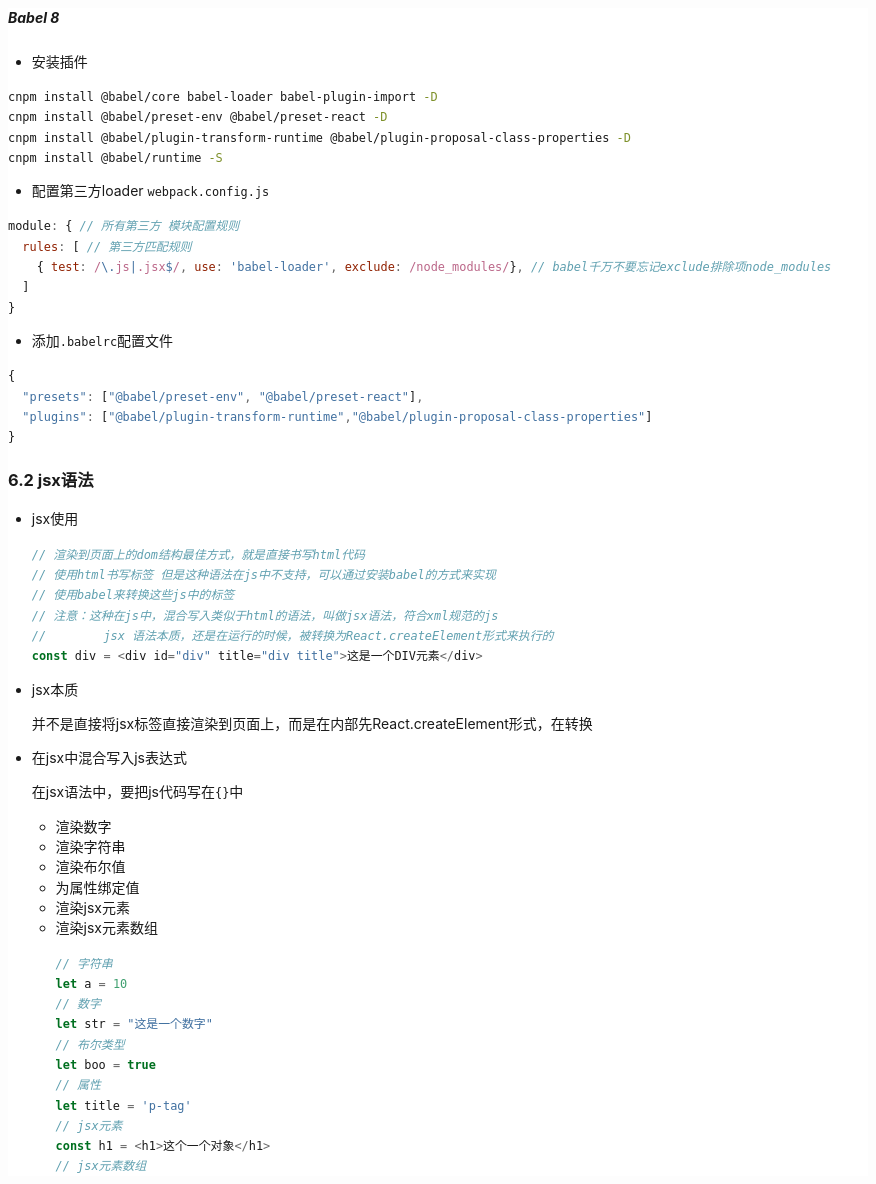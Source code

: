 ##### Babel 8

* 安装插件
  
```bash
cnpm install @babel/core babel-loader babel-plugin-import -D
cnpm install @babel/preset-env @babel/preset-react -D
cnpm install @babel/plugin-transform-runtime @babel/plugin-proposal-class-properties -D
cnpm install @babel/runtime -S 
```

* 配置第三方loader `webpack.config.js`
  
```js
module: { // 所有第三方 模块配置规则
  rules: [ // 第三方匹配规则
    { test: /\.js|.jsx$/, use: 'babel-loader', exclude: /node_modules/}, // babel千万不要忘记exclude排除项node_modules
  ]
}
```

* 添加`.babelrc`配置文件
  
```js
{
  "presets": ["@babel/preset-env", "@babel/preset-react"],
  "plugins": ["@babel/plugin-transform-runtime","@babel/plugin-proposal-class-properties"]
}
```

### 6.2 jsx语法

* jsx使用

   ```js
   // 渲染到页面上的dom结构最佳方式，就是直接书写html代码
   // 使用html书写标签 但是这种语法在js中不支持，可以通过安装babel的方式来实现
   // 使用babel来转换这些js中的标签
   // 注意：这种在js中，混合写入类似于html的语法，叫做jsx语法，符合xml规范的js
   //        jsx 语法本质，还是在运行的时候，被转换为React.createElement形式来执行的
   const div = <div id="div" title="div title">这是一个DIV元素</div>
   ```

* jsx本质

  并不是直接将jsx标签直接渲染到页面上，而是在内部先React.createElement形式，在转换

* 在jsx中混合写入js表达式

  在jsx语法中，要把js代码写在`{}`中

  * 渲染数字
  * 渲染字符串
  * 渲染布尔值
  * 为属性绑定值
  * 渲染jsx元素
  * 渲染jsx元素数组
    ```js
    // 字符串
    let a = 10
    // 数字
    let str = "这是一个数字"
    // 布尔类型
    let boo = true
    // 属性
    let title = 'p-tag'
    // jsx元素
    const h1 = <h1>这个一个对象</h1>
    // jsx元素数组